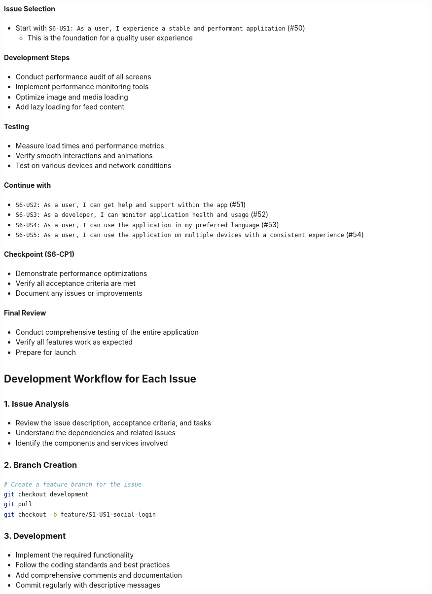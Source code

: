 #### Issue Selection
- Start with `S6-US1: As a user, I experience a stable and performant application` (#50)
  - This is the foundation for a quality user experience

#### Development Steps
- Conduct performance audit of all screens
- Implement performance monitoring tools
- Optimize image and media loading
- Add lazy loading for feed content

#### Testing
- Measure load times and performance metrics
- Verify smooth interactions and animations
- Test on various devices and network conditions

#### Continue with
- `S6-US2: As a user, I can get help and support within the app` (#51)
- `S6-US3: As a developer, I can monitor application health and usage` (#52)
- `S6-US4: As a user, I can use the application in my preferred language` (#53)
- `S6-US5: As a user, I can use the application on multiple devices with a consistent experience` (#54)

#### Checkpoint (S6-CP1)
- Demonstrate performance optimizations
- Verify all acceptance criteria are met
- Document any issues or improvements

#### Final Review
- Conduct comprehensive testing of the entire application
- Verify all features work as expected
- Prepare for launch

## Development Workflow for Each Issue

### 1. Issue Analysis
- Review the issue description, acceptance criteria, and tasks
- Understand the dependencies and related issues
- Identify the components and services involved

### 2. Branch Creation
```bash
# Create a feature branch for the issue
git checkout development
git pull
git checkout -b feature/S1-US1-social-login
```

### 3. Development
- Implement the required functionality
- Follow the coding standards and best practices
- Add comprehensive comments and documentation
- Commit regularly with descriptive messages
